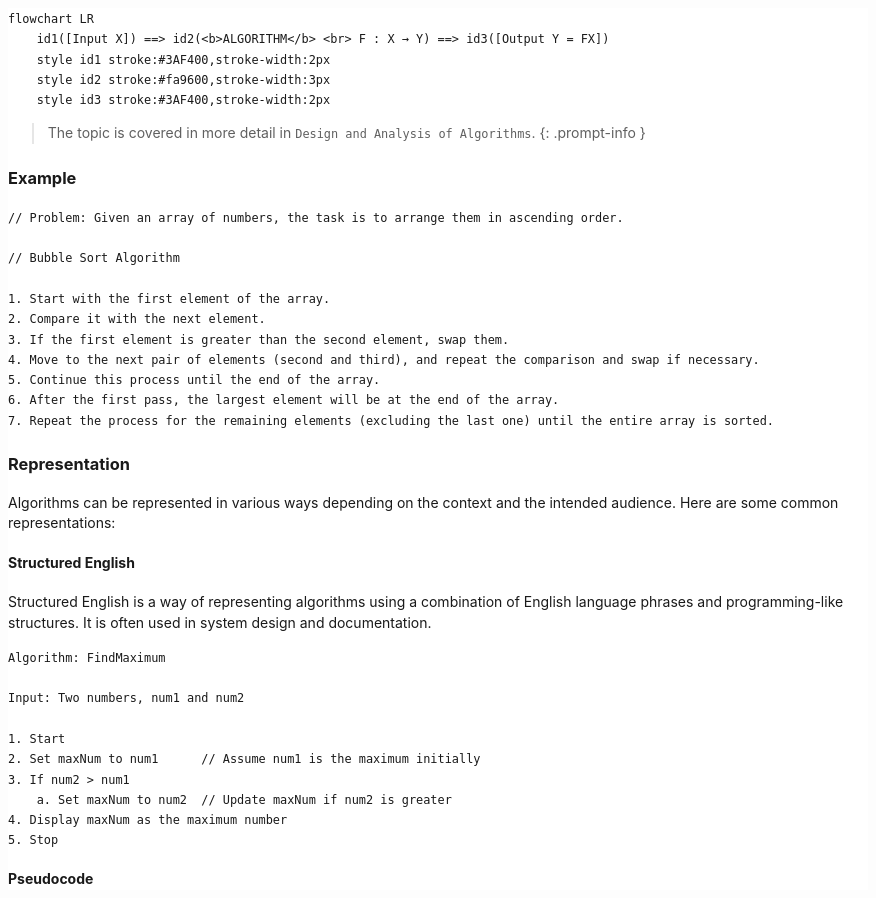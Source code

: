 

```mermaid
flowchart LR
    id1([Input X]) ==> id2(<b>ALGORITHM</b> <br> F : X → Y) ==> id3([Output Y = FX])
    style id1 stroke:#3AF400,stroke-width:2px
    style id2 stroke:#fa9600,stroke-width:3px
    style id3 stroke:#3AF400,stroke-width:2px
```

> The topic is covered in more detail in `Design and Analysis of Algorithms`.
{: .prompt-info }

### Example

```
// Problem: Given an array of numbers, the task is to arrange them in ascending order.

// Bubble Sort Algorithm

1. Start with the first element of the array.
2. Compare it with the next element.
3. If the first element is greater than the second element, swap them.
4. Move to the next pair of elements (second and third), and repeat the comparison and swap if necessary.
5. Continue this process until the end of the array.
6. After the first pass, the largest element will be at the end of the array.
7. Repeat the process for the remaining elements (excluding the last one) until the entire array is sorted.
```

### Representation

Algorithms can be represented in various ways depending on the context and the intended audience. Here are some common representations:

#### Structured English

Structured English is a way of representing algorithms using a combination of English language phrases and programming-like structures. It is often used in system design and documentation.

```
Algorithm: FindMaximum

Input: Two numbers, num1 and num2

1. Start
2. Set maxNum to num1      // Assume num1 is the maximum initially
3. If num2 > num1
    a. Set maxNum to num2  // Update maxNum if num2 is greater
4. Display maxNum as the maximum number
5. Stop
```

#### Pseudocode

